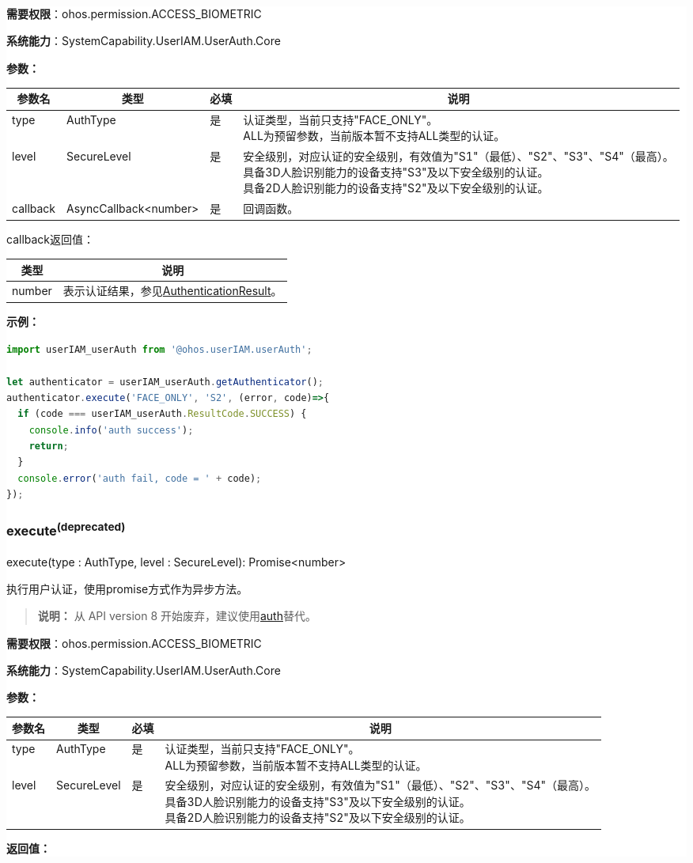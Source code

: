 **需要权限**：ohos.permission.ACCESS_BIOMETRIC

**系统能力**：SystemCapability.UserIAM.UserAuth.Core

**参数：**

| 参数名   | 类型                        | 必填 | 说明                      |
| -------- | --------------------------- | ---- | -------------------------- |
| type     | AuthType                      | 是   | 认证类型，当前只支持"FACE_ONLY"。<br/>ALL为预留参数，当前版本暂不支持ALL类型的认证。 |
| level    | SecureLevel  | 是   | 安全级别，对应认证的安全级别，有效值为"S1"（最低）、"S2"、"S3"、"S4"（最高）。<br/>具备3D人脸识别能力的设备支持"S3"及以下安全级别的认证。<br/>具备2D人脸识别能力的设备支持"S2"及以下安全级别的认证。 |
| callback | AsyncCallback&lt;number&gt; | 是   | 回调函数。    |

callback返回值：

| 类型   | 说明                                                         |
| ------ | ------------------------------------------------------------ |
| number | 表示认证结果，参见[AuthenticationResult](#authenticationresultdeprecated)。 |

**示例：**

```ts
import userIAM_userAuth from '@ohos.userIAM.userAuth';

let authenticator = userIAM_userAuth.getAuthenticator();
authenticator.execute('FACE_ONLY', 'S2', (error, code)=>{
  if (code === userIAM_userAuth.ResultCode.SUCCESS) {
    console.info('auth success');
    return;
  }
  console.error('auth fail, code = ' + code);
});
```


### execute<sup>(deprecated)</sup>

execute(type : AuthType, level : SecureLevel): Promise&lt;number&gt;

执行用户认证，使用promise方式作为异步方法。

> **说明：**
> 从 API version 8 开始废弃，建议使用[auth](#authdeprecated)替代。

**需要权限**：ohos.permission.ACCESS_BIOMETRIC

**系统能力**：SystemCapability.UserIAM.UserAuth.Core

**参数：**

| 参数名 | 类型   | 必填 | 说明                                                         |
| ------ | ------ | ---- | ------------------------------------------------------------ |
| type   | AuthType | 是   | 认证类型，当前只支持"FACE_ONLY"。<br/>ALL为预留参数，当前版本暂不支持ALL类型的认证。 |
| level  | SecureLevel | 是   | 安全级别，对应认证的安全级别，有效值为"S1"（最低）、"S2"、"S3"、"S4"（最高）。<br/>具备3D人脸识别能力的设备支持"S3"及以下安全级别的认证。<br/>具备2D人脸识别能力的设备支持"S2"及以下安全级别的认证。 |

**返回值：**
